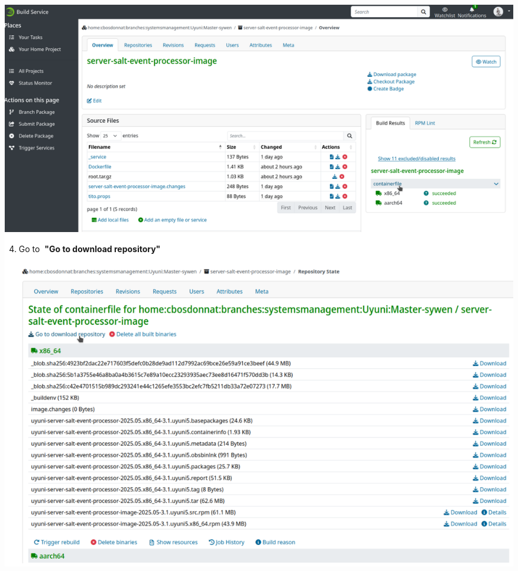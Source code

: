    ![containerfile.png](../images/containerfile.png)

4. Go to  **"Go to download repository"**

   ![download_repo.png](../images/download_repo.png)

